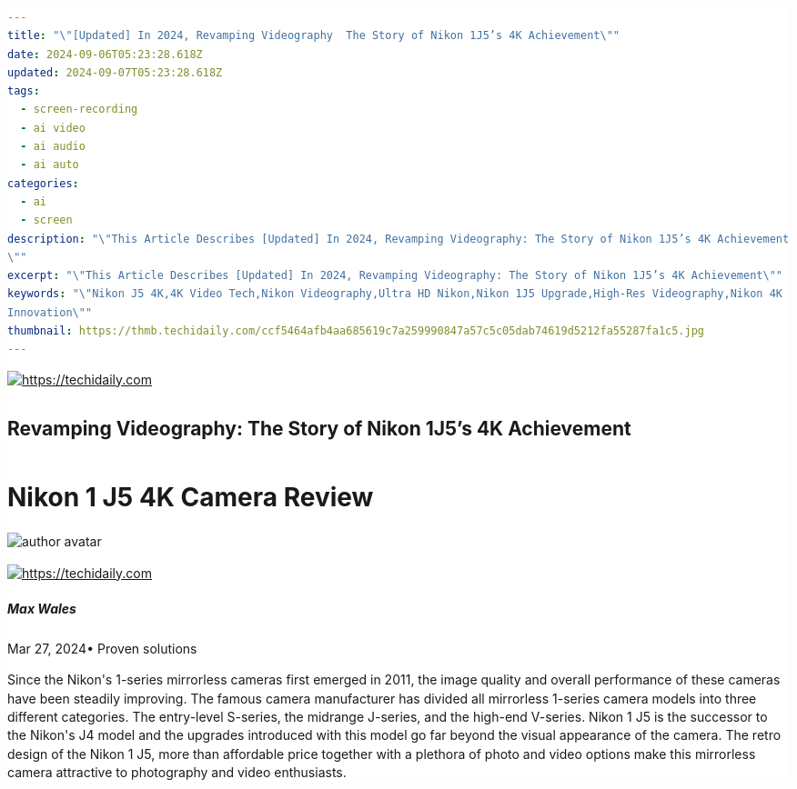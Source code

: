 ```yaml
---
title: "\"[Updated] In 2024, Revamping Videography  The Story of Nikon 1J5’s 4K Achievement\""
date: 2024-09-06T05:23:28.618Z
updated: 2024-09-07T05:23:28.618Z
tags: 
  - screen-recording
  - ai video
  - ai audio
  - ai auto
categories: 
  - ai
  - screen
description: "\"This Article Describes [Updated] In 2024, Revamping Videography: The Story of Nikon 1J5’s 4K Achievement\""
excerpt: "\"This Article Describes [Updated] In 2024, Revamping Videography: The Story of Nikon 1J5’s 4K Achievement\""
keywords: "\"Nikon J5 4K,4K Video Tech,Nikon Videography,Ultra HD Nikon,Nikon 1J5 Upgrade,High-Res Videography,Nikon 4K Innovation\""
thumbnail: https://thmb.techidaily.com/ccf5464afb4aa685619c7a259990847a57c5c05dab74619d5212fa55287fa1c5.jpg
---
```



<a href="https://ephamedtechinc.pxf.io/c/5597632/2137210/26400" target="_top" id="2137210">
  <img src="//a.impactradius-go.com/display-ad/26400-2137210" border="0" alt="https://techidaily.com" width="728" height="90"/>
</a>
<img height="0" width="0" src="https://ephamedtechinc.pxf.io/i/5597632/2137210/26400" style="position:absolute;visibility:hidden;" border="0" />

## Revamping Videography: The Story of Nikon 1J5’s 4K Achievement

# Nikon 1 J5 4K Camera Review

![author avatar](https://images.wondershare.com/filmora/article-images/max-wales-author.jpg)


<a href="https://appsumo.8odi.net/c/5597632/2118318/7443" target="_top" id="2118318">
  <img src="//a.impactradius-go.com/display-ad/7443-2118318" border="0" alt="https://techidaily.com" width="600" height="90"/>
</a>
<img height="0" width="0" src="https://appsumo.8odi.net/i/5597632/2118318/7443" style="position:absolute;visibility:hidden;" border="0" />

##### Max Wales

 Mar 27, 2024• Proven solutions

 Since the Nikon's 1-series mirrorless cameras first emerged in 2011, the image quality and overall performance of these cameras have been steadily improving. The famous camera manufacturer has divided all mirrorless 1-series camera models into three different categories. The entry-level S-series, the midrange J-series, and the high-end V-series. Nikon 1 J5 is the successor to the Nikon's J4 model and the upgrades introduced with this model go far beyond the visual appearance of the camera. The retro design of the Nikon 1 J5, more than affordable price together with a plethora of photo and video options make this mirrorless camera attractive to photography and video enthusiasts.
